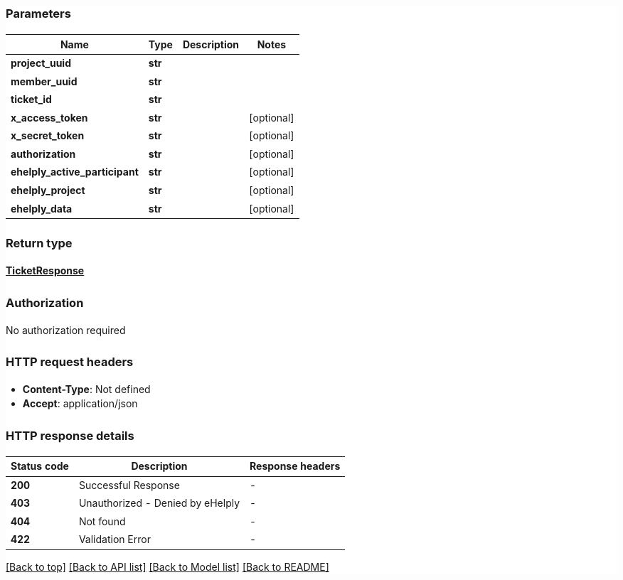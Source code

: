 

### Parameters

Name | Type | Description  | Notes
------------- | ------------- | ------------- | -------------
 **project_uuid** | **str**|  |
 **member_uuid** | **str**|  |
 **ticket_id** | **str**|  |
 **x_access_token** | **str**|  | [optional]
 **x_secret_token** | **str**|  | [optional]
 **authorization** | **str**|  | [optional]
 **ehelply_active_participant** | **str**|  | [optional]
 **ehelply_project** | **str**|  | [optional]
 **ehelply_data** | **str**|  | [optional]

### Return type

[**TicketResponse**](TicketResponse.md)

### Authorization

No authorization required

### HTTP request headers

 - **Content-Type**: Not defined
 - **Accept**: application/json


### HTTP response details

| Status code | Description | Response headers |
|-------------|-------------|------------------|
**200** | Successful Response |  -  |
**403** | Unauthorized - Denied by eHelply |  -  |
**404** | Not found |  -  |
**422** | Validation Error |  -  |

[[Back to top]](#) [[Back to API list]](../README.md#documentation-for-api-endpoints) [[Back to Model list]](../README.md#documentation-for-models) [[Back to README]](../README.md)

